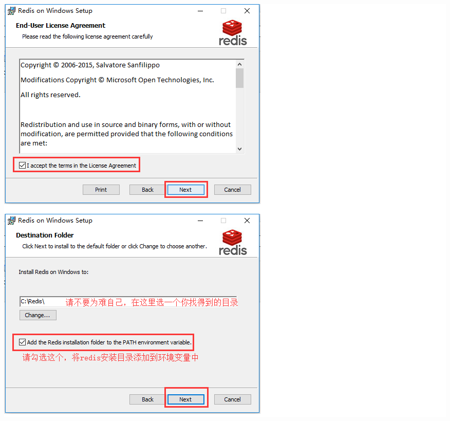 ![img](assets/867021-20190120213351947-466120029.png)

![img](assets/867021-20190120213613576-1092651557.png)
